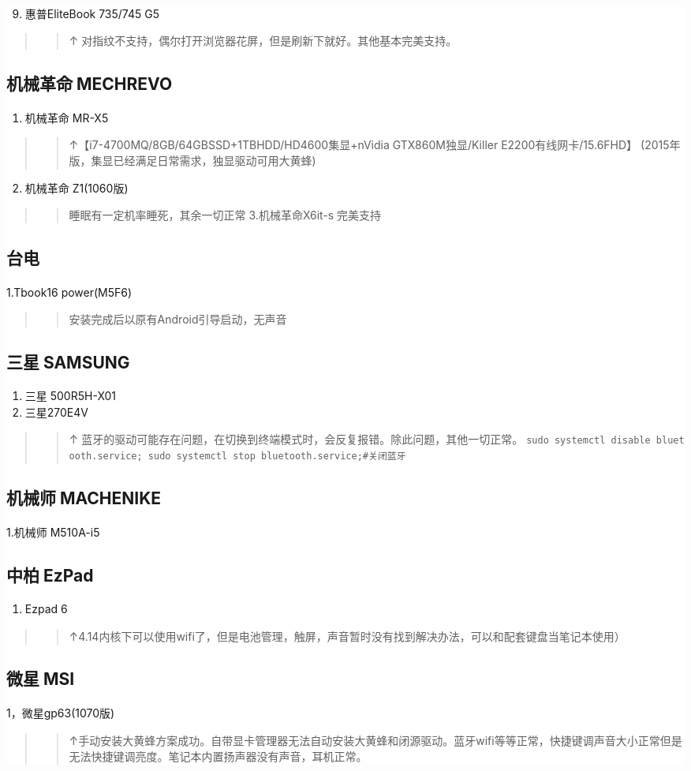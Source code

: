 9. 惠普EliteBook 735/745 G5

>>↑ 对指纹不支持，偶尔打开浏览器花屏，但是刷新下就好。其他基本完美支持。

## 机械革命 MECHREVO

1. 机械革命 MR-X5

>>↑【i7-4700MQ/8GB/64GBSSD+1TBHDD/HD4600集显+nVidia GTX860M独显/Killer E2200有线网卡/15.6FHD】 (2015年版，集显已经满足日常需求，独显驱动可用大黄蜂)

2. 机械革命 Z1(1060版)

>>睡眠有一定机率睡死，其余一切正常
3.机械革命X6it-s
>>完美支持

## 台电
1.Tbook16 power(M5F6)
>>安装完成后以原有Android引导启动，无声音

## 三星 SAMSUNG

1. 三星 500R5H-X01
2. 三星270E4V

>>↑ 蓝牙的驱动可能存在问题，在切换到终端模式时，会反复报错。除此问题，其他一切正常。
 `sudo systemctl disable bluetooth.service; sudo systemctl stop bluetooth.service;#关闭蓝牙`

## 机械师 MACHENIKE
1.机械师 M510A-i5

## 中柏 EzPad

1. Ezpad 6

>>↑4.14内核下可以使用wifi了，但是电池管理，触屏，声音暂时没有找到解决办法，可以和配套键盘当笔记本使用）

## 微星 MSI
1，微星gp63(1070版)
>> ↑手动安装大黄蜂方案成功。自带显卡管理器无法自动安装大黄蜂和闭源驱动。蓝牙wifi等等正常，快捷键调声音大小正常但是无法快捷键调亮度。笔记本内置扬声器没有声音，耳机正常。
